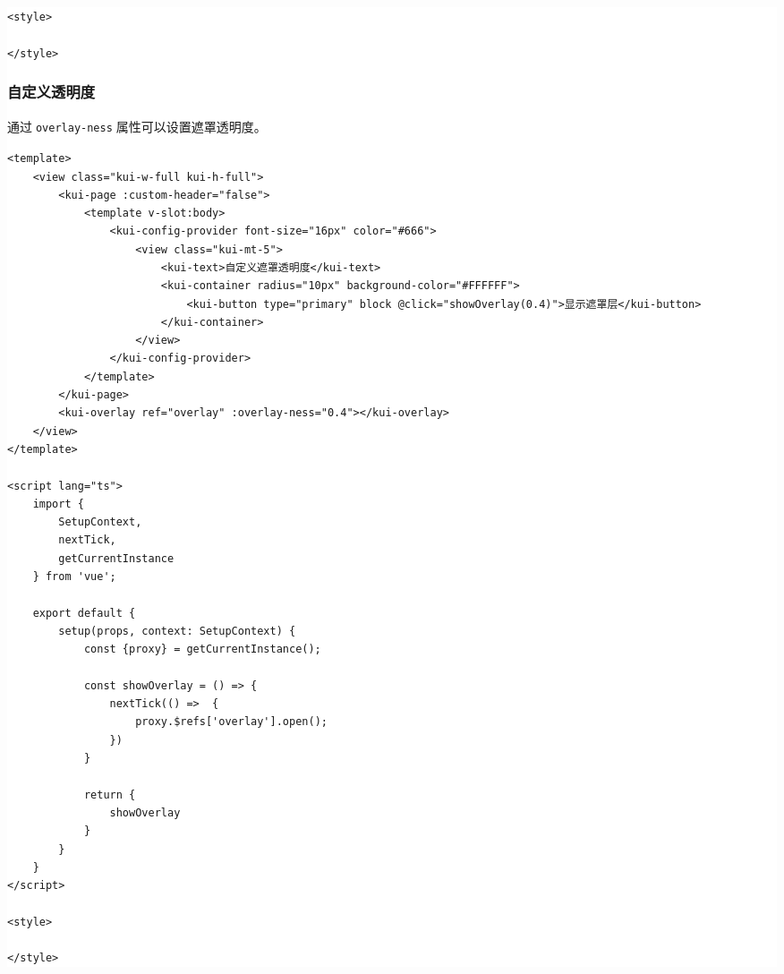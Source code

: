 ```vue
<style>

</style>
```

### 自定义透明度

通过 `overlay-ness` 属性可以设置遮罩透明度。

```vue
<template>
	<view class="kui-w-full kui-h-full">
		<kui-page :custom-header="false">
			<template v-slot:body>
				<kui-config-provider font-size="16px" color="#666">
					<view class="kui-mt-5">
						<kui-text>自定义遮罩透明度</kui-text>
						<kui-container radius="10px" background-color="#FFFFFF">
							<kui-button type="primary" block @click="showOverlay(0.4)">显示遮罩层</kui-button>
						</kui-container>
					</view>
				</kui-config-provider>
			</template>
		</kui-page>
		<kui-overlay ref="overlay" :overlay-ness="0.4"></kui-overlay>
	</view>
</template>

<script lang="ts">
	import {
		SetupContext,
		nextTick,
		getCurrentInstance
	} from 'vue';
	
	export default {
		setup(props, context: SetupContext) {
			const {proxy} = getCurrentInstance();
			
			const showOverlay = () => {
				nextTick(() =>  {
					proxy.$refs['overlay'].open();
				})
			}
			
			return {
				showOverlay
			}
		}
	}
</script>

<style>

</style>
```
